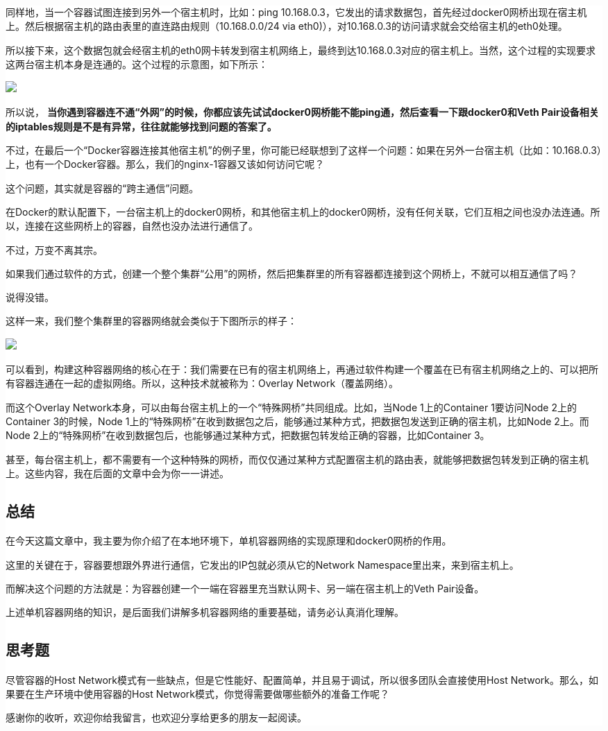 同样地，当一个容器试图连接到另外一个宿主机时，比如：ping 10.168.0.3，它发出的请求数据包，首先经过docker0网桥出现在宿主机上。然后根据宿主机的路由表里的直连路由规则（10.168.0.0/24 via eth0)），对10.168.0.3的访问请求就会交给宿主机的eth0处理。

所以接下来，这个数据包就会经宿主机的eth0网卡转发到宿主机网络上，最终到达10.168.0.3对应的宿主机上。当然，这个过程的实现要求这两台宿主机本身是连通的。这个过程的示意图，如下所示：

![](https://static001.geekbang.org/resource/image/90/95/90bd630c0723ea8a1fb7ccd738ad1f95.png?wh=1834*994)

所以说， **当你遇到容器连不通“外网”的时候，你都应该先试试docker0网桥能不能ping通，然后查看一下跟docker0和Veth Pair设备相关的iptables规则是不是有异常，往往就能够找到问题的答案了。**

不过，在最后一个“Docker容器连接其他宿主机”的例子里，你可能已经联想到了这样一个问题：如果在另外一台宿主机（比如：10.168.0.3）上，也有一个Docker容器。那么，我们的nginx-1容器又该如何访问它呢？

这个问题，其实就是容器的“跨主通信”问题。

在Docker的默认配置下，一台宿主机上的docker0网桥，和其他宿主机上的docker0网桥，没有任何关联，它们互相之间也没办法连通。所以，连接在这些网桥上的容器，自然也没办法进行通信了。

不过，万变不离其宗。

如果我们通过软件的方式，创建一个整个集群“公用”的网桥，然后把集群里的所有容器都连接到这个网桥上，不就可以相互通信了吗？

说得没错。

这样一来，我们整个集群里的容器网络就会类似于下图所示的样子：

![](https://static001.geekbang.org/resource/image/b4/3d/b4387a992352109398a66d1dbe6e413d.png?wh=1828*721)

可以看到，构建这种容器网络的核心在于：我们需要在已有的宿主机网络上，再通过软件构建一个覆盖在已有宿主机网络之上的、可以把所有容器连通在一起的虚拟网络。所以，这种技术就被称为：Overlay Network（覆盖网络）。

而这个Overlay Network本身，可以由每台宿主机上的一个“特殊网桥”共同组成。比如，当Node 1上的Container 1要访问Node 2上的Container 3的时候，Node 1上的“特殊网桥”在收到数据包之后，能够通过某种方式，把数据包发送到正确的宿主机，比如Node 2上。而Node 2上的“特殊网桥”在收到数据包后，也能够通过某种方式，把数据包转发给正确的容器，比如Container 3。

甚至，每台宿主机上，都不需要有一个这种特殊的网桥，而仅仅通过某种方式配置宿主机的路由表，就能够把数据包转发到正确的宿主机上。这些内容，我在后面的文章中会为你一一讲述。

## 总结

在今天这篇文章中，我主要为你介绍了在本地环境下，单机容器网络的实现原理和docker0网桥的作用。

这里的关键在于，容器要想跟外界进行通信，它发出的IP包就必须从它的Network Namespace里出来，来到宿主机上。

而解决这个问题的方法就是：为容器创建一个一端在容器里充当默认网卡、另一端在宿主机上的Veth Pair设备。

上述单机容器网络的知识，是后面我们讲解多机容器网络的重要基础，请务必认真消化理解。

## 思考题

尽管容器的Host Network模式有一些缺点，但是它性能好、配置简单，并且易于调试，所以很多团队会直接使用Host Network。那么，如果要在生产环境中使用容器的Host Network模式，你觉得需要做哪些额外的准备工作呢？

感谢你的收听，欢迎你给我留言，也欢迎分享给更多的朋友一起阅读。